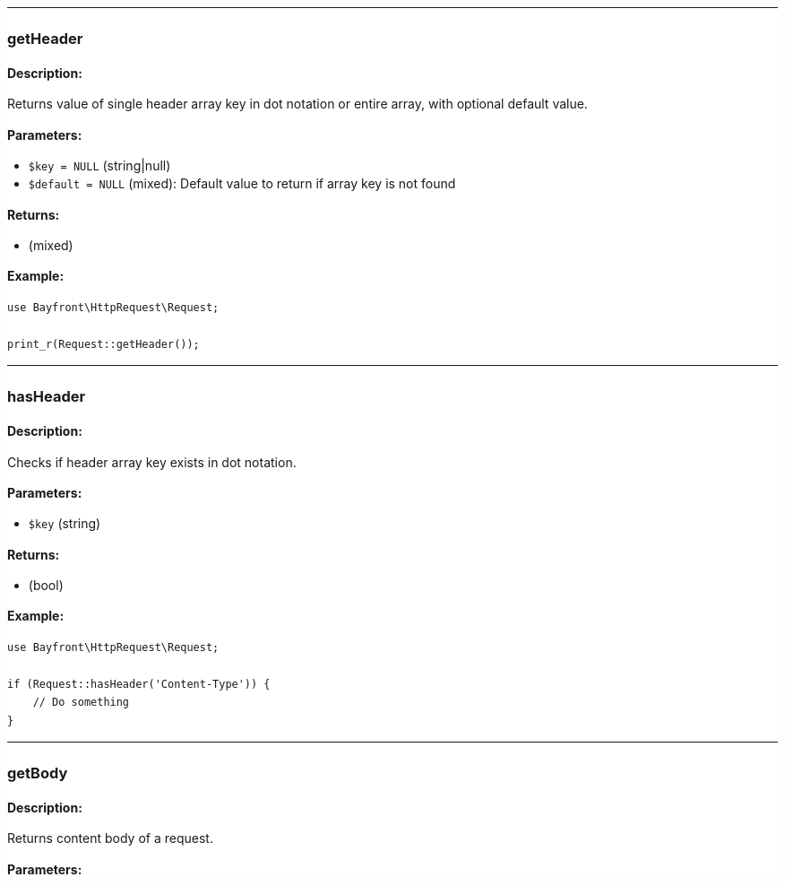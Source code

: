 <hr />

### getHeader

**Description:**

Returns value of single header array key in dot notation or entire array, with optional default value.

**Parameters:**

- `$key = NULL` (string|null)
- `$default = NULL` (mixed): Default value to return if array key is not found

**Returns:**

- (mixed)

**Example:**

```
use Bayfront\HttpRequest\Request;

print_r(Request::getHeader());
```

<hr />

### hasHeader

**Description:**

Checks if header array key exists in dot notation.

**Parameters:**

- `$key` (string)

**Returns:**

- (bool)

**Example:**

```
use Bayfront\HttpRequest\Request;

if (Request::hasHeader('Content-Type')) {
    // Do something
}
```

<hr />

### getBody

**Description:**

Returns content body of a request.

**Parameters:**
